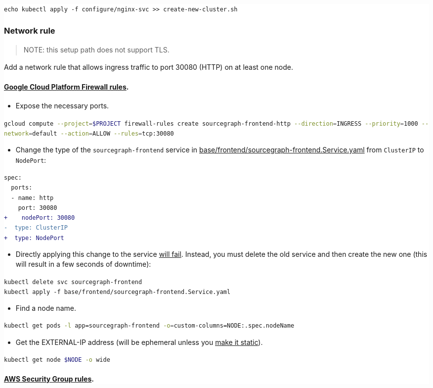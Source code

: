    ```
   echo kubectl apply -f configure/nginx-svc >> create-new-cluster.sh
   ```

### Network rule

> NOTE: this setup path does not support TLS.

Add a network rule that allows ingress traffic to port 30080 (HTTP) on at least one node.

#### [Google Cloud Platform Firewall rules](https://cloud.google.com/compute/docs/vpc/using-firewalls).

- Expose the necessary ports.

```bash
gcloud compute --project=$PROJECT firewall-rules create sourcegraph-frontend-http --direction=INGRESS --priority=1000 --network=default --action=ALLOW --rules=tcp:30080
```

- Change the type of the `sourcegraph-frontend` service in [base/frontend/sourcegraph-frontend.Service.yaml](https://github.com/sourcegraph/deploy-sourcegraph/blob/master/base/frontend/sourcegraph-frontend.Service.yaml) from `ClusterIP` to `NodePort`:

```diff
spec:
  ports:
  - name: http
    port: 30080
+    nodePort: 30080
-  type: ClusterIP
+  type: NodePort
```

- Directly applying this change to the service [will fail](https://github.com/kubernetes/kubernetes/issues/42282). Instead, you must delete the old service and then create the new one (this will result in a few seconds of downtime):

```shell
kubectl delete svc sourcegraph-frontend
kubectl apply -f base/frontend/sourcegraph-frontend.Service.yaml
```

- Find a node name.

```bash
kubectl get pods -l app=sourcegraph-frontend -o=custom-columns=NODE:.spec.nodeName
```

- Get the EXTERNAL-IP address (will be ephemeral unless you [make it static](https://cloud.google.com/compute/docs/ip-addresses/reserve-static-external-ip-address#promote_ephemeral_ip)).

```bash
kubectl get node $NODE -o wide
```

#### [AWS Security Group rules](http://docs.aws.amazon.com/AmazonVPC/latest/UserGuide/VPC_SecurityGroups.html).
